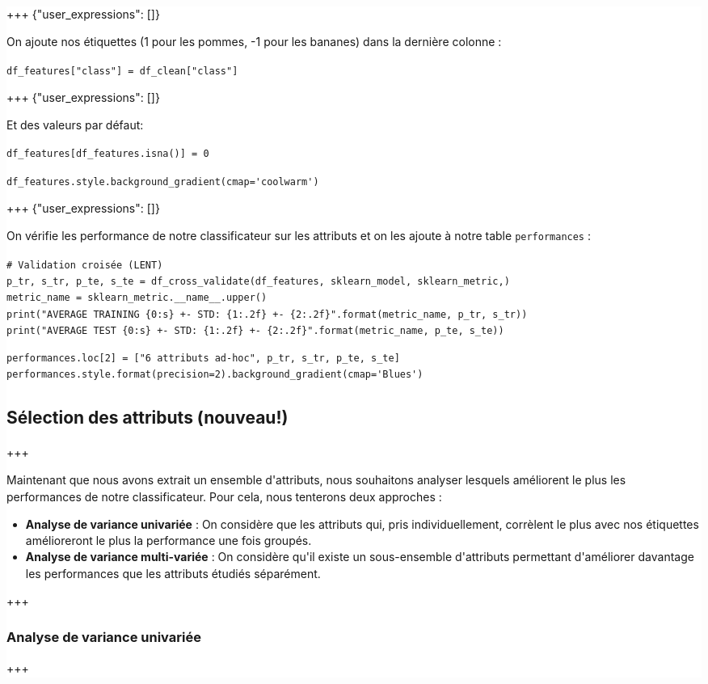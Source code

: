 +++ {"user_expressions": []}

On ajoute nos étiquettes (1 pour les pommes, -1 pour les bananes) dans
la dernière colonne :

```{code-cell} ipython3
df_features["class"] = df_clean["class"]
```

+++ {"user_expressions": []}

Et des valeurs par défaut:

```{code-cell} ipython3
df_features[df_features.isna()] = 0
```

```{code-cell} ipython3
df_features.style.background_gradient(cmap='coolwarm')
```

+++ {"user_expressions": []}

On vérifie les performance de notre classificateur sur les attributs
et on les ajoute à notre table `performances` :

```{code-cell} ipython3
# Validation croisée (LENT)
p_tr, s_tr, p_te, s_te = df_cross_validate(df_features, sklearn_model, sklearn_metric,)
metric_name = sklearn_metric.__name__.upper()
print("AVERAGE TRAINING {0:s} +- STD: {1:.2f} +- {2:.2f}".format(metric_name, p_tr, s_tr))
print("AVERAGE TEST {0:s} +- STD: {1:.2f} +- {2:.2f}".format(metric_name, p_te, s_te))
```

```{code-cell} ipython3
performances.loc[2] = ["6 attributs ad-hoc", p_tr, s_tr, p_te, s_te]
performances.style.format(precision=2).background_gradient(cmap='Blues')
```

## Sélection des attributs (**nouveau!**)

+++

Maintenant que nous avons extrait un ensemble d'attributs, nous
souhaitons analyser lesquels améliorent le plus les performances de
notre classificateur. Pour cela, nous tenterons deux approches :

- **Analyse de variance univariée** : On considère que les attributs
  qui, pris individuellement, corrèlent le plus avec nos étiquettes
  amélioreront le plus la performance une fois groupés.
- **Analyse de variance multi-variée** : On considère qu'il existe un
  sous-ensemble d'attributs permettant d'améliorer davantage les
  performances que les attributs étudiés séparément.

+++

### Analyse de variance univariée

+++
